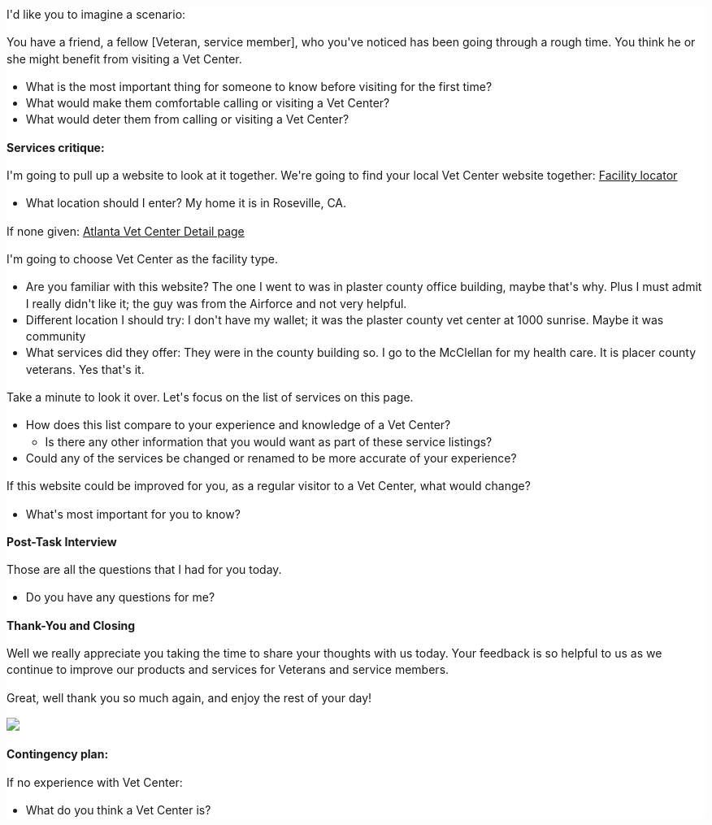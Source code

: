 I&#39;d like you to imagine a scenario:

You have a friend, a fellow [Veteran, service member], who you&#39;ve noticed has been going through a rough time. You think he or she might benefit from visiting a Vet Center.

- What is the most important thing for someone to know before visiting for the first time?
- What would make them comfortable calling or visiting a Vet Center?
- What would deter them from calling or visiting a Vet Center?

**Services critique:**

I&#39;m going to pull up a website to look at it together. We&#39;re going to find your local Vet Center website together: [Facility locator](https://www.va.gov/find-locations)

- What location should I enter? My home it is in Roseville, CA.

If none given: [Atlanta Vet Center Detail page](https://www.va.gov/find-locations/facility/vc_0304V)

I&#39;m going to choose Vet Center as the facility type.

- Are you familiar with this website? The one I went to was in plaster county office building, maybe that&#39;s why. Plus I must admit I really didn&#39;t like it; the guy was from the Airforce and not very helpful.
- Different location I should try: I don&#39;t have my wallet; it was the plaster county vet center at 1000 sunrise. Maybe it was community
- What services did they offer: They were in the county building so. I go to the McClellan for my health care. It is placer county veterans. Yes that&#39;s it.

Take a minute to look it over. Let&#39;s focus on the list of services on this page.

- How does this list compare to your experience and knowledge of a Vet Center?
  - Is there any other information that you would want as part of these service listings?
- Could any of the services be changed or renamed to be more accurate of your experience?

If this website could be improved for you, as a regular visitor to a Vet Center, what would change?

- What&#39;s most important for you to know?

**Post-Task Interview**

Those are all the questions that I had for you today.

- Do you have any questions for me?

**Thank-You and Closing**

Well we really appreciate you taking the time to share your thoughts with us today. Your feedback is so helpful to us as we continue to improve our products and services for Veterans and service members.

Great, well thank you so much again, and enjoy the rest of your day!

![](RackMultipart20201020-4-qc79j3_html_edb4d075c664872a.gif)

**Contingency plan:**

If no experience with Vet Center:

- What do you think a Vet Center is?
